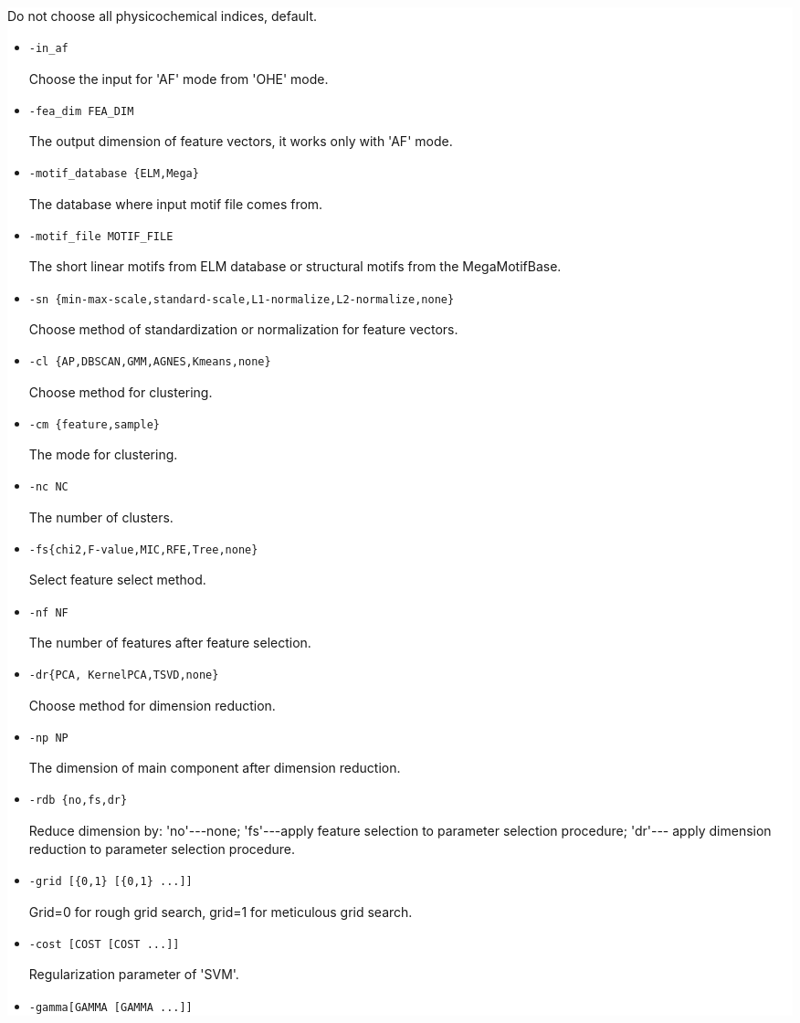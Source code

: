   Do not choose all physicochemical indices, default.

- `-in_af `

  Choose the input for 'AF' mode from 'OHE' mode.

- `-fea_dim FEA_DIM `

  The output dimension of feature vectors, it works only with 'AF' mode.

- `-motif_database {ELM,Mega} `

  The database where input motif file comes from.

- `-motif_file MOTIF_FILE`

  The short linear motifs from ELM database or structural motifs from the MegaMotifBase.

- `-sn {min-max-scale,standard-scale,L1-normalize,L2-normalize,none}`

  Choose method of standardization or normalization for feature vectors.

- `-cl {AP,DBSCAN,GMM,AGNES,Kmeans,none} `

  Choose method for clustering.

- `-cm {feature,sample} `

  The mode for clustering.

- `-nc NC `

  The number of clusters.

- `-fs{chi2,F-value,MIC,RFE,Tree,none} `

  Select feature select method.

- `-nf NF `

  The number of features after feature selection.

- `-dr{PCA, KernelPCA,TSVD,none} `

  Choose method for dimension reduction.

- `-np NP `

  The dimension of main component after dimension reduction.

- `-rdb {no,fs,dr} `

  Reduce dimension by: 'no'---none; 'fs'---apply feature selection to parameter selection procedure; 'dr'--- apply dimension reduction to parameter selection procedure.

- `-grid [{0,1} [{0,1} ...]] `

  Grid=0 for rough grid search, grid=1 for meticulous grid search.

- `-cost [COST [COST ...]] `

  Regularization parameter of 'SVM'.

- `-gamma[GAMMA [GAMMA ...]] `
